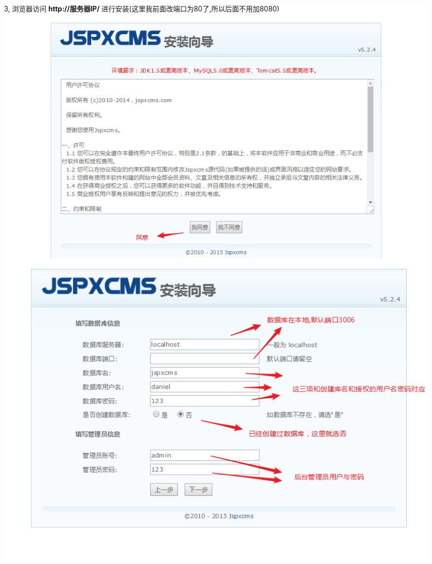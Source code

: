 3, 浏览器访问 **http://服务器IP/** 进行安装(这里我前面改端口为80了,所以后面不用加8080)

![1545745030850](tomcat图片/应用部署.png)

![1545745270421](tomcat图片/应用部署2.png)
